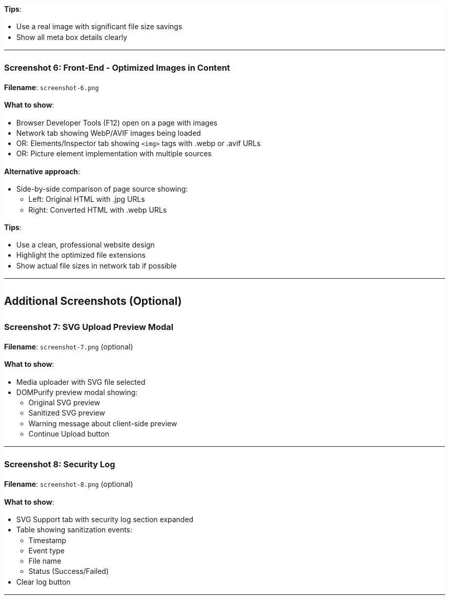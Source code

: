 **Tips**:
- Use a real image with significant file size savings
- Show all meta box details clearly

---

### Screenshot 6: Front-End - Optimized Images in Content
**Filename**: `screenshot-6.png`

**What to show**:
- Browser Developer Tools (F12) open on a page with images
- Network tab showing WebP/AVIF images being loaded
- OR: Elements/Inspector tab showing `<img>` tags with .webp or .avif URLs
- OR: Picture element implementation with multiple sources

**Alternative approach**:
- Side-by-side comparison of page source showing:
  - Left: Original HTML with .jpg URLs
  - Right: Converted HTML with .webp URLs

**Tips**:
- Use a clean, professional website design
- Highlight the optimized file extensions
- Show actual file sizes in network tab if possible

---

## Additional Screenshots (Optional)

### Screenshot 7: SVG Upload Preview Modal
**Filename**: `screenshot-7.png` (optional)

**What to show**:
- Media uploader with SVG file selected
- DOMPurify preview modal showing:
  - Original SVG preview
  - Sanitized SVG preview
  - Warning message about client-side preview
  - Continue Upload button

---

### Screenshot 8: Security Log
**Filename**: `screenshot-8.png` (optional)

**What to show**:
- SVG Support tab with security log section expanded
- Table showing sanitization events:
  - Timestamp
  - Event type
  - File name
  - Status (Success/Failed)
- Clear log button

---